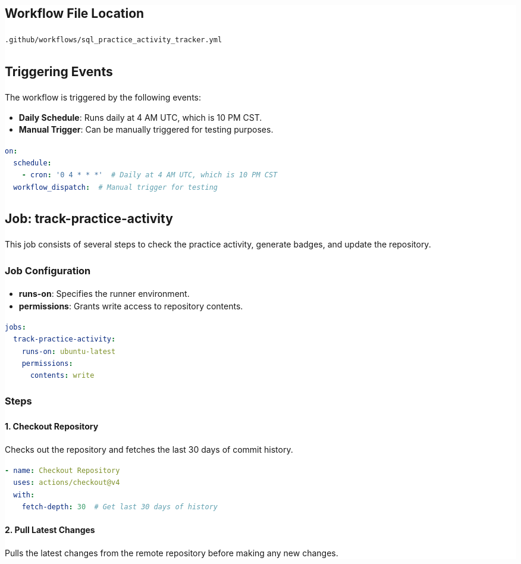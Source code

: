 ## Workflow File Location

```
.github/workflows/sql_practice_activity_tracker.yml
```

## Triggering Events

The workflow is triggered by the following events:
- **Daily Schedule**: Runs daily at 4 AM UTC, which is 10 PM CST.
- **Manual Trigger**: Can be manually triggered for testing purposes.

```yaml
on:
  schedule:
    - cron: '0 4 * * *'  # Daily at 4 AM UTC, which is 10 PM CST
  workflow_dispatch:  # Manual trigger for testing
```

## Job: track-practice-activity

This job consists of several steps to check the practice activity, generate badges, and update the repository.

### Job Configuration

- **runs-on**: Specifies the runner environment.
- **permissions**: Grants write access to repository contents.

```yaml
jobs:
  track-practice-activity:
    runs-on: ubuntu-latest
    permissions:
      contents: write
```

### Steps

#### 1. Checkout Repository

Checks out the repository and fetches the last 30 days of commit history.

```yaml
- name: Checkout Repository
  uses: actions/checkout@v4
  with:
    fetch-depth: 30  # Get last 30 days of history
```

#### 2. Pull Latest Changes

Pulls the latest changes from the remote repository before making any new changes.
